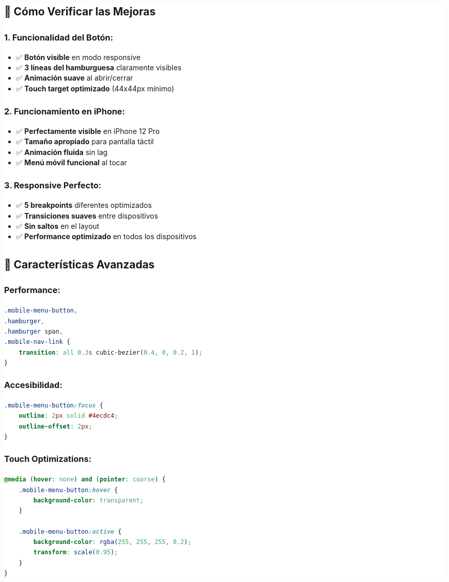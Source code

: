 ## 🧪 **Cómo Verificar las Mejoras**

### **1. Funcionalidad del Botón:**
- ✅ **Botón visible** en modo responsive
- ✅ **3 líneas del hamburguesa** claramente visibles
- ✅ **Animación suave** al abrir/cerrar
- ✅ **Touch target optimizado** (44x44px mínimo)

### **2. Funcionamiento en iPhone:**
- ✅ **Perfectamente visible** en iPhone 12 Pro
- ✅ **Tamaño apropiado** para pantalla táctil
- ✅ **Animación fluida** sin lag
- ✅ **Menú móvil funcional** al tocar

### **3. Responsive Perfecto:**
- ✅ **5 breakpoints** diferentes optimizados
- ✅ **Transiciones suaves** entre dispositivos
- ✅ **Sin saltos** en el layout
- ✅ **Performance optimizado** en todos los dispositivos

## 🚀 **Características Avanzadas**

### **Performance:**
```css
.mobile-menu-button,
.hamburger,
.hamburger span,
.mobile-nav-link {
    transition: all 0.3s cubic-bezier(0.4, 0, 0.2, 1);
}
```

### **Accesibilidad:**
```css
.mobile-menu-button:focus {
    outline: 2px solid #4ecdc4;
    outline-offset: 2px;
}
```

### **Touch Optimizations:**
```css
@media (hover: none) and (pointer: coarse) {
    .mobile-menu-button:hover {
        background-color: transparent;
    }
    
    .mobile-menu-button:active {
        background-color: rgba(255, 255, 255, 0.2);
        transform: scale(0.95);
    }
}
```
